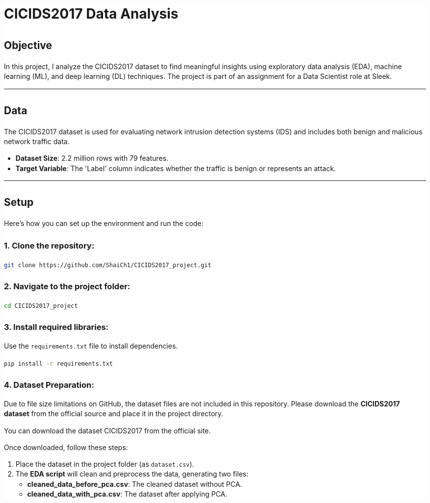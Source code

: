 # CICIDS2017 Data Analysis

## Objective
In this project, I analyze the CICIDS2017 dataset to find meaningful insights using exploratory data analysis (EDA), machine learning (ML), and deep learning (DL) techniques. The project is part of an assignment for a Data Scientist role at Sleek.

---

## Data
The CICIDS2017 dataset is used for evaluating network intrusion detection systems (IDS) and includes both benign and malicious network traffic data.

- **Dataset Size**: 2.2 million rows with 79 features.
- **Target Variable**: The 'Label' column indicates whether the traffic is benign or represents an attack.

---

## Setup

Here’s how you can set up the environment and run the code:

### 1. Clone the repository:
```bash
git clone https://github.com/ShaiCh1/CICIDS2017_project.git
```

### 2. Navigate to the project folder:
```bash
cd CICIDS2017_project
```

### 3. Install required libraries:
Use the `requirements.txt` file to install dependencies.
```bash
pip install -r requirements.txt
```

### 4. Dataset Preparation:
Due to file size limitations on GitHub, the dataset files are not included in this repository. Please download the **CICIDS2017 dataset** from the official source and place it in the project directory. 

You can download the dataset CICIDS2017 from the official site.

Once downloaded, follow these steps:
1. Place the dataset in the project folder (as `dataset.csv`).
2. The **EDA script** will clean and preprocess the data, generating two files:
   - **cleaned_data_before_pca.csv**: The cleaned dataset without PCA.
   - **cleaned_data_with_pca.csv**: The dataset after applying PCA.
   